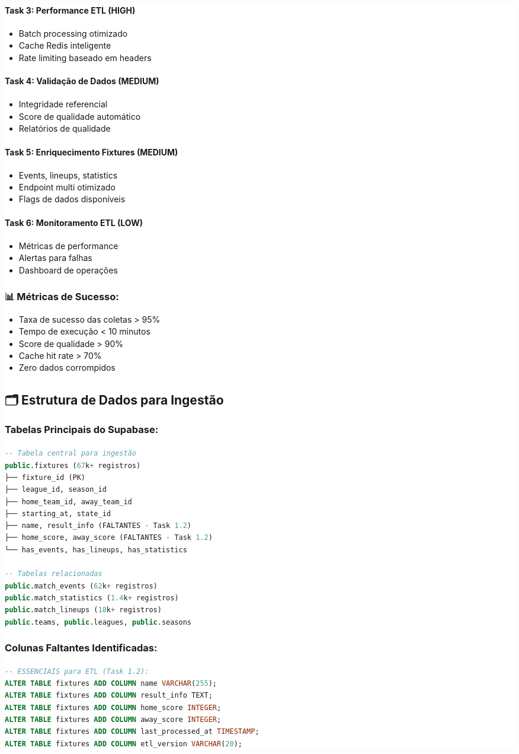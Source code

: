 #### **Task 3: Performance ETL** (HIGH)
- Batch processing otimizado
- Cache Redis inteligente
- Rate limiting baseado em headers

#### **Task 4: Validação de Dados** (MEDIUM)
- Integridade referencial
- Score de qualidade automático
- Relatórios de qualidade

#### **Task 5: Enriquecimento Fixtures** (MEDIUM)
- Events, lineups, statistics
- Endpoint multi otimizado
- Flags de dados disponíveis

#### **Task 6: Monitoramento ETL** (LOW)
- Métricas de performance
- Alertas para falhas
- Dashboard de operações

### **📊 Métricas de Sucesso:**
- Taxa de sucesso das coletas > 95%
- Tempo de execução < 10 minutos
- Score de qualidade > 90%
- Cache hit rate > 70%
- Zero dados corrompidos

## 🗂️ Estrutura de Dados para Ingestão

### **Tabelas Principais do Supabase:**
```sql
-- Tabela central para ingestão
public.fixtures (67k+ registros)
├── fixture_id (PK)
├── league_id, season_id
├── home_team_id, away_team_id  
├── starting_at, state_id
├── name, result_info (FALTANTES - Task 1.2)
├── home_score, away_score (FALTANTES - Task 1.2)
└── has_events, has_lineups, has_statistics

-- Tabelas relacionadas
public.match_events (62k+ registros)
public.match_statistics (1.4k+ registros)  
public.match_lineups (18k+ registros)
public.teams, public.leagues, public.seasons
```

### **Colunas Faltantes Identificadas:**
```sql
-- ESSENCIAIS para ETL (Task 1.2):
ALTER TABLE fixtures ADD COLUMN name VARCHAR(255);
ALTER TABLE fixtures ADD COLUMN result_info TEXT;
ALTER TABLE fixtures ADD COLUMN home_score INTEGER;
ALTER TABLE fixtures ADD COLUMN away_score INTEGER;
ALTER TABLE fixtures ADD COLUMN last_processed_at TIMESTAMP;
ALTER TABLE fixtures ADD COLUMN etl_version VARCHAR(20);
```
